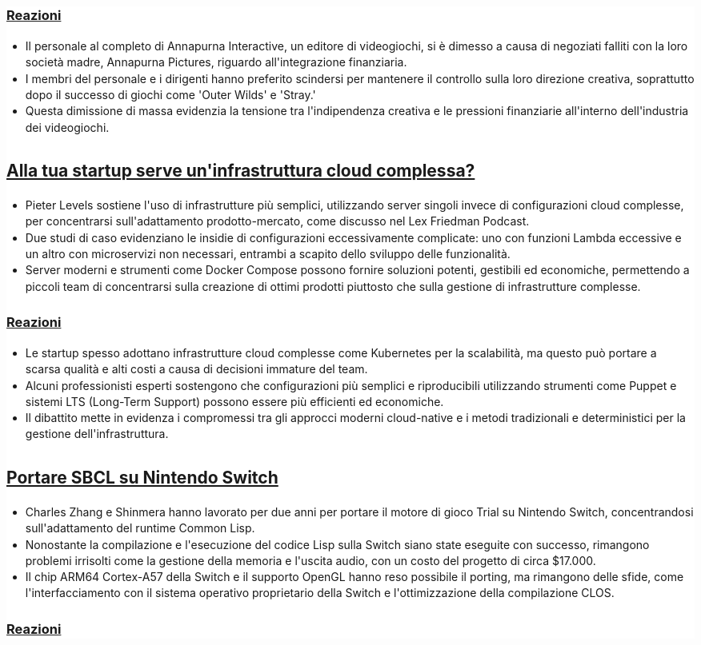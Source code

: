 ### [Reazioni](https://news.ycombinator.com/item?id=41528266)

- Il personale al completo di Annapurna Interactive, un editore di videogiochi, si è dimesso a causa di negoziati falliti con la loro società madre, Annapurna Pictures, riguardo all'integrazione finanziaria.
- I membri del personale e i dirigenti hanno preferito scindersi per mantenere il controllo sulla loro direzione creativa, soprattutto dopo il successo di giochi come 'Outer Wilds' e 'Stray.'
- Questa dimissione di massa evidenzia la tensione tra l'indipendenza creativa e le pressioni finanziarie all'interno dell'industria dei videogiochi.

## [Alla tua startup serve un'infrastruttura cloud complessa?](https://www.hadijaveed.me/2024/09/08/does-your-startup-really-need-complex-cloud-infrastructure/)

- Pieter Levels sostiene l'uso di infrastrutture più semplici, utilizzando server singoli invece di configurazioni cloud complesse, per concentrarsi sull'adattamento prodotto-mercato, come discusso nel Lex Friedman Podcast.
- Due studi di caso evidenziano le insidie di configurazioni eccessivamente complicate: uno con funzioni Lambda eccessive e un altro con microservizi non necessari, entrambi a scapito dello sviluppo delle funzionalità.
- Server moderni e strumenti come Docker Compose possono fornire soluzioni potenti, gestibili ed economiche, permettendo a piccoli team di concentrarsi sulla creazione di ottimi prodotti piuttosto che sulla gestione di infrastrutture complesse.

### [Reazioni](https://news.ycombinator.com/item?id=41527564)

- Le startup spesso adottano infrastrutture cloud complesse come Kubernetes per la scalabilità, ma questo può portare a scarsa qualità e alti costi a causa di decisioni immature del team.
- Alcuni professionisti esperti sostengono che configurazioni più semplici e riproducibili utilizzando strumenti come Puppet e sistemi LTS (Long-Term Support) possono essere più efficienti ed economiche.
- Il dibattito mette in evidenza i compromessi tra gli approcci moderni cloud-native e i metodi tradizionali e deterministici per la gestione dell'infrastruttura.

## [Portare SBCL su Nintendo Switch](https://reader.tymoon.eu/article/437)

- Charles Zhang e Shinmera hanno lavorato per due anni per portare il motore di gioco Trial su Nintendo Switch, concentrandosi sull'adattamento del runtime Common Lisp.
- Nonostante la compilazione e l'esecuzione del codice Lisp sulla Switch siano state eseguite con successo, rimangono problemi irrisolti come la gestione della memoria e l'uscita audio, con un costo del progetto di circa $17.000.
- Il chip ARM64 Cortex-A57 della Switch e il supporto OpenGL hanno reso possibile il porting, ma rimangono delle sfide, come l'interfacciamento con il sistema operativo proprietario della Switch e l'ottimizzazione della compilazione CLOS.

### [Reazioni](https://news.ycombinator.com/item?id=41530783)
